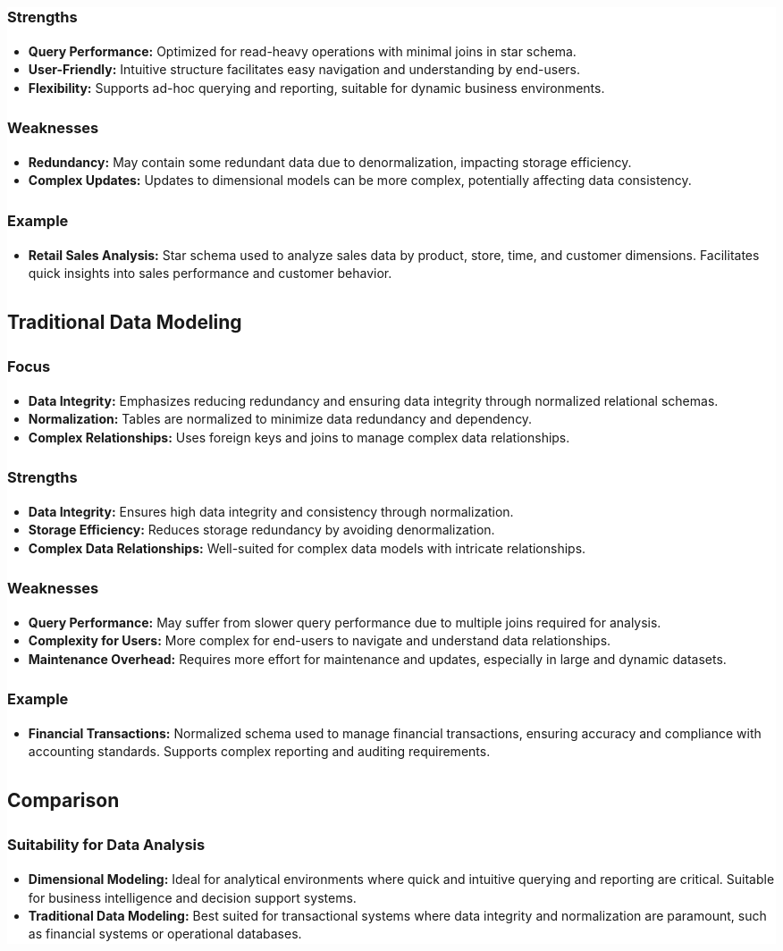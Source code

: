 ### Strengths
- **Query Performance:** Optimized for read-heavy operations with minimal joins in star schema.
- **User-Friendly:** Intuitive structure facilitates easy navigation and understanding by end-users.
- **Flexibility:** Supports ad-hoc querying and reporting, suitable for dynamic business environments.

### Weaknesses
- **Redundancy:** May contain some redundant data due to denormalization, impacting storage efficiency.
- **Complex Updates:** Updates to dimensional models can be more complex, potentially affecting data consistency.

### Example
- **Retail Sales Analysis:** Star schema used to analyze sales data by product, store, time, and customer dimensions. Facilitates quick insights into sales performance and customer behavior.

## Traditional Data Modeling

### Focus
- **Data Integrity:** Emphasizes reducing redundancy and ensuring data integrity through normalized relational schemas.
- **Normalization:** Tables are normalized to minimize data redundancy and dependency.
- **Complex Relationships:** Uses foreign keys and joins to manage complex data relationships.

### Strengths
- **Data Integrity:** Ensures high data integrity and consistency through normalization.
- **Storage Efficiency:** Reduces storage redundancy by avoiding denormalization.
- **Complex Data Relationships:** Well-suited for complex data models with intricate relationships.

### Weaknesses
- **Query Performance:** May suffer from slower query performance due to multiple joins required for analysis.
- **Complexity for Users:** More complex for end-users to navigate and understand data relationships.
- **Maintenance Overhead:** Requires more effort for maintenance and updates, especially in large and dynamic datasets.

### Example
- **Financial Transactions:** Normalized schema used to manage financial transactions, ensuring accuracy and compliance with accounting standards. Supports complex reporting and auditing requirements.

## Comparison

### Suitability for Data Analysis
- **Dimensional Modeling:** Ideal for analytical environments where quick and intuitive querying and reporting are critical. Suitable for business intelligence and decision support systems.
- **Traditional Data Modeling:** Best suited for transactional systems where data integrity and normalization are paramount, such as financial systems or operational databases.

